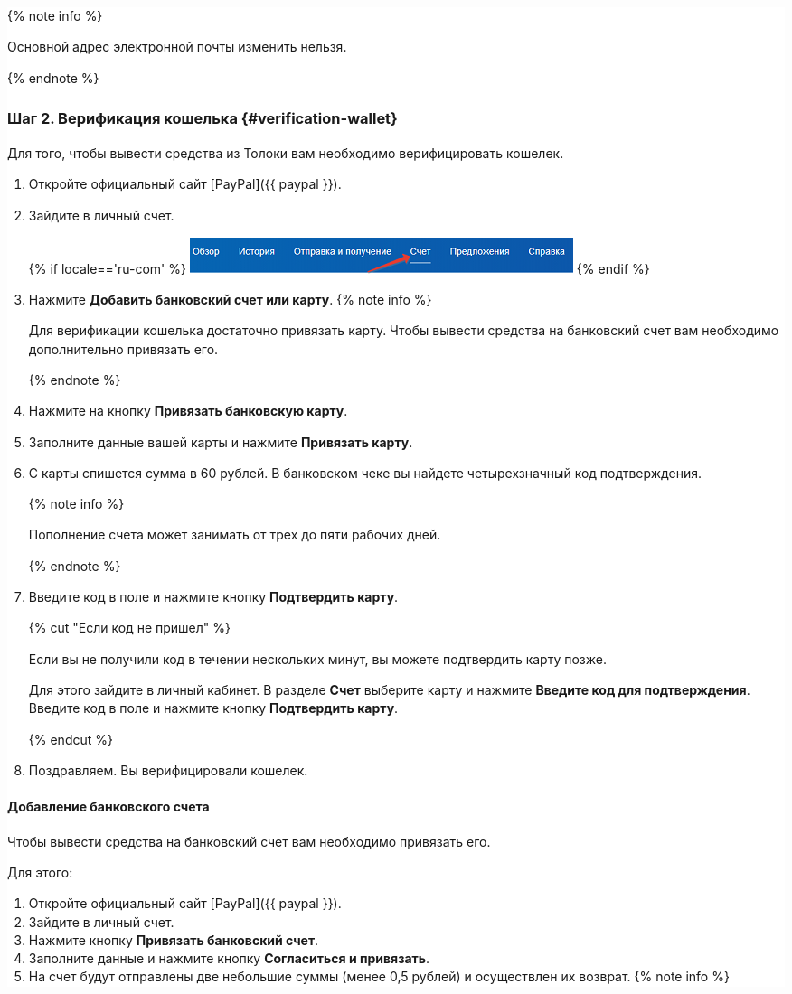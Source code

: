 {% note info %}

Основной адрес электронной почты изменить нельзя.

{% endnote %}

### Шаг 2. Верификация кошелька {#verification-wallet}

Для того, чтобы вывести средства из Толоки вам необходимо верифицировать кошелек.

1. Откройте официальный сайт [PayPal]({{ paypal }}).
1. Зайдите в личный счет.

   {% if locale=='ru-com' %} ![](../images/PayPal/verification/personal.png) {% endif %}
1. Нажмите **Добавить банковский счет или карту**.
    {% note info %}
    
    Для верификации кошелька достаточно привязать карту. Чтобы вывести средства на банковский счет вам необходимо дополнительно привязать его.
    
    {% endnote %}
    
1. Нажмите на кнопку **Привязать банковскую карту**.
1. Заполните данные вашей карты и нажмите **Привязать карту**.
1. С карты спишется сумма в 60 рублей. В банковском чеке вы найдете четырехзначный код подтверждения.

    {% note info %}
    
    Пополнение счета может занимать от трех до пяти рабочих дней.
    
    {% endnote %}
    
1. Введите код в поле и нажмите кнопку **Подтвердить карту**.
    
	{% cut "Если код не пришел" %}
    
    Если вы не получили код в течении нескольких минут, вы можете подтвердить карту позже.
    
    Для этого зайдите в личный кабинет. В разделе **Счет** выберите карту и нажмите **Введите код для подтверждения**. Введите код в поле и нажмите кнопку **Подтвердить карту**.
	
	{% endcut %}
    
1. Поздравляем. Вы верифицировали кошелек.

#### Добавление банковского счета

Чтобы вывести средства на банковский счет вам необходимо привязать его.

Для этого:

1. Откройте официальный сайт [PayPal]({{ paypal }}).
1. Зайдите в личный счет.
1. Нажмите кнопку **Привязать банковский счет**.
1. Заполните данные и нажмите кнопку **Согласиться и привязать**.
1. На счет будут отправлены две небольшие суммы (менее 0,5 рублей) и осуществлен их возврат.
    {% note info %}
    